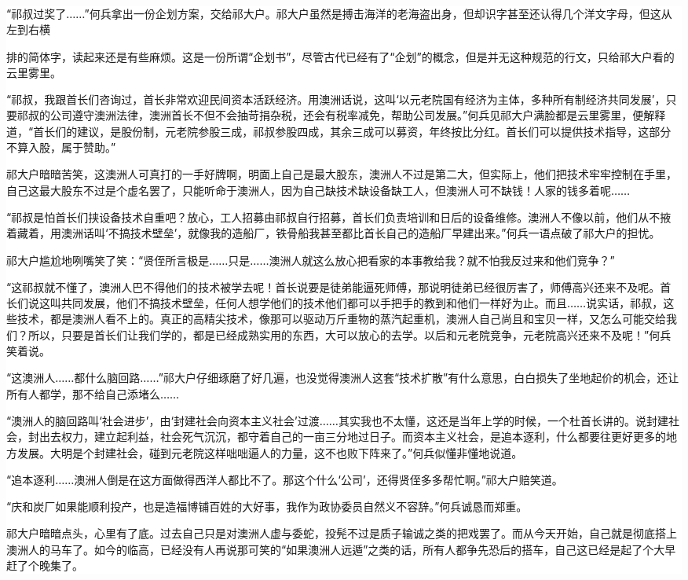 “祁叔过奖了……”何兵拿出一份企划方案，交给祁大户。祁大户虽然是搏击海洋的老海盗出身，但却识字甚至还认得几个洋文字母，但这从左到右横

排的简体字，读起来还是有些麻烦。这是一份所谓“企划书”，尽管古代已经有了“企划”的概念，但是并无这种规范的行文，只给祁大户看的云里雾里。

“祁叔，我跟首长们咨询过，首长非常欢迎民间资本活跃经济。用澳洲话说，这叫‘以元老院国有经济为主体，多种所有制经济共同发展’，只要祁叔的公司遵守澳洲法律，澳洲首长不但不会抽苛捐杂税，还会有税率减免，帮助公司发展。”何兵见祁大户满脸都是云里雾里，便解释道，“首长们的建议，是股份制，元老院参股三成，祁叔参股四成，其余三成可以募资，年终按比分红。首长们可以提供技术指导，这部分不算入股，属于赞助。”

祁大户暗暗苦笑，这澳洲人可真打的一手好牌啊，明面上自己是最大股东，澳洲人不过是第二大，但实际上，他们把技术牢牢控制在手里，自己这最大股东不过是个虚名罢了，只能听命于澳洲人，因为自己缺技术缺设备缺工人，但澳洲人可不缺钱！人家的钱多着呢……

“祁叔是怕首长们挟设备技术自重吧？放心，工人招募由祁叔自行招募，首长们负责培训和日后的设备维修。澳洲人不像以前，他们从不掖着藏着，用澳洲话叫‘不搞技术壁垒’，就像我的造船厂，铁骨船我甚至都比首长自己的造船厂早建出来。”何兵一语点破了祁大户的担忧。

祁大户尴尬地咧嘴笑了笑：“贤侄所言极是……只是……澳洲人就这么放心把看家的本事教给我？就不怕我反过来和他们竞争？”

“这祁叔就不懂了，澳洲人巴不得他们的技术被学去呢！首长说要是徒弟能逼死师傅，那说明徒弟已经很厉害了，师傅高兴还来不及呢。首长们说这叫共同发展，他们不搞技术壁垒，任何人想学他们的技术他们都可以手把手的教到和他们一样好为止。而且……说实话，祁叔，这些技术，都是澳洲人看不上的。真正的高精尖技术，像那可以驱动万斤重物的蒸汽起重机，澳洲人自己尚且和宝贝一样，又怎么可能交给我们？所以，只要是首长们让我们学的，都是已经成熟实用的东西，大可以放心的去学。以后和元老院竞争，元老院高兴还来不及呢！”何兵笑着说。

“这澳洲人……都什么脑回路……”祁大户仔细琢磨了好几遍，也没觉得澳洲人这套“技术扩散”有什么意思，白白损失了坐地起价的机会，还让所有人都学，那不给自己添堵么……

“澳洲人的脑回路叫‘社会进步’，由‘封建社会向资本主义社会’过渡……其实我也不太懂，这还是当年上学的时候，一个杜首长讲的。说封建社会，封出去权力，建立起利益，社会死气沉沉，都守着自己的一亩三分地过日子。而资本主义社会，是追本逐利，什么都要往更好更多的地方发展。大明是个封建社会，碰到元老院这样咄咄逼人的力量，这不也败下阵来了。”何兵似懂非懂地说道。

“追本逐利……澳洲人倒是在这方面做得西洋人都比不了。那这个什么‘公司’，还得贤侄多多帮忙啊。”祁大户赔笑道。

“庆和炭厂如果能顺利投产，也是造福博铺百姓的大好事，我作为政协委员自然义不容辞。”何兵诚恳而郑重。

祁大户暗暗点头，心里有了底。过去自己只是对澳洲人虚与委蛇，投髡不过是质子输诚之类的把戏罢了。而从今天开始，自己就是彻底搭上澳洲人的马车了。如今的临高，已经没有人再说那可笑的“如果澳洲人远遁”之类的话，所有人都争先恐后的搭车，自己这已经是起了个大早赶了个晚集了。
